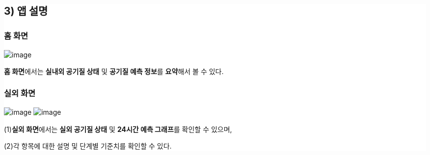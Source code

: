 
## 3) 앱 설명


### **홈 화면**

<img width="213" height="522" alt="image" src="https://github.com/user-attachments/assets/29dd8504-17ba-4208-b57d-d0b171c3bb4c" />


**홈 화면**에서는 **실내외 공기질 상태** 및 **공기질 예측 정보**를 **요약**해서 볼 수 있다.






























### **실외 화면**

<img width="229" height="551" alt="image" src="https://github.com/user-attachments/assets/bf084fe2-ed51-4104-94df-4a8ff4ae6390" /> <img width="225" height="550" alt="image" src="https://github.com/user-attachments/assets/242a24c6-2989-4dc5-9202-95904710d940" />



(1)**실외 화면**에서는 **실외 공기질 상태** 및 **24시간 예측 그래프**를 확인할 수 있으며, 

(2)각 항목에 대한 설명 및 단계별 기준치를 확인할 수 있다.





























